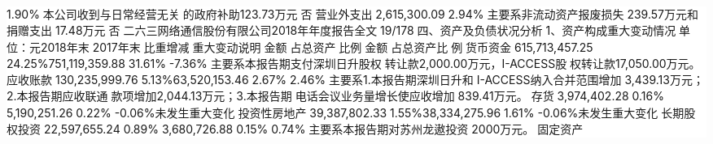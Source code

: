1.90%
本公司收到与日常经营无关
的政府补助123.73万元
否
营业外支出
2,615,300.09
2.94%
主要系非流动资产报废损失
239.57万元和捐赠支出
17.48万元
否
二六三网络通信股份有限公司2018年年度报告全文
19/178
四、资产及负债状况分析
1、资产构成重大变动情况
单位：元2018年末
2017年末
比重增减
重大变动说明
金额
占总资产
比例
金额
占总资产比
例
货币资金
615,713,457.25
24.25%751,119,359.88
31.61%
-7.36%
主要系本报告期支付深圳日升股权
转让款2,000.00万元，I-ACCESS股
权转让款17,050.00万元。
应收账款
130,235,999.76
5.13%63,520,153.46
2.67%
2.46%
主要系1.本报告期深圳日升和
I-ACCESS纳入合并范围增加
3,439.13万元；2.本报告期应收联通
款项增加2,044.13万元；3.本报告期
电话会议业务量增长使应收增加
839.41万元。
存货
3,974,402.28
0.16%
5,190,251.26
0.22%
-0.06%未发生重大变化
投资性房地产
39,387,802.33
1.55%38,334,275.96
1.61%
-0.06%未发生重大变化
长期股权投资
22,597,655.24
0.89%
3,680,726.88
0.15%
0.74%
主要系本报告期对苏州龙遨投资
2000万元。
固定资产